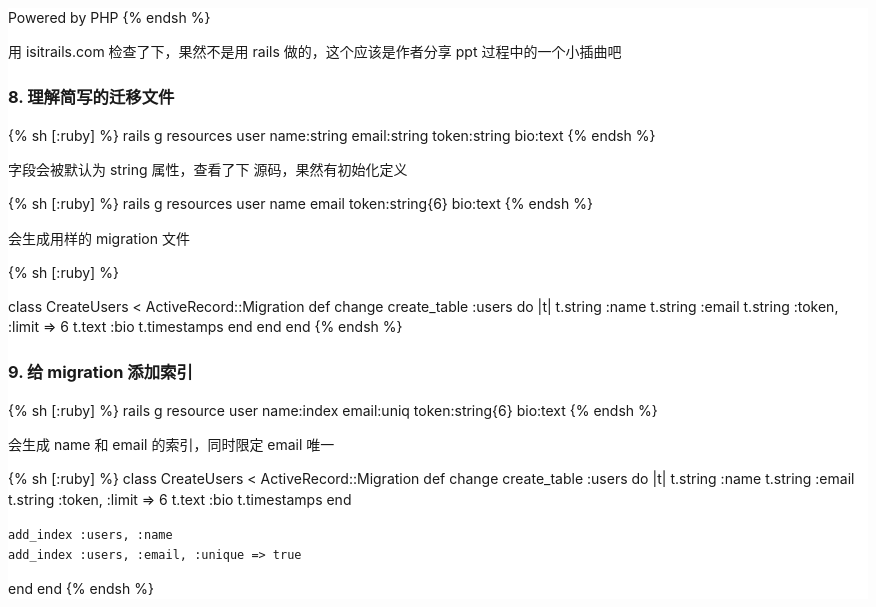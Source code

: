 Powered by PHP
{% endsh %}

用 isitrails.com 检查了下，果然不是用 rails 做的，这个应该是作者分享 ppt 过程中的一个小插曲吧

### 8. 理解简写的迁移文件

{% sh [:ruby] %}
rails g resources user name:string email:string token:string bio:text
{% endsh %}

字段会被默认为 string 属性，查看了下 源码，果然有初始化定义

{% sh [:ruby] %}
rails g resources user name email token:string{6} bio:text
{% endsh %}

会生成用样的 migration 文件

{% sh [:ruby] %}

class CreateUsers < ActiveRecord::Migration
  def change
    create_table :users do |t|
      t.string :name
      t.string :email
      t.string :token, :limit => 6
      t.text :bio
      t.timestamps
    end
  end
end
{% endsh %}

### 9.  给 migration 添加索引
{% sh [:ruby] %}
rails g resource user name:index email:uniq token:string{6} bio:text
{% endsh %}

会生成 name 和 email 的索引，同时限定 email 唯一

{% sh [:ruby] %}
class CreateUsers < ActiveRecord::Migration
  def change
    create_table :users do |t|
      t.string :name
      t.string :email
      t.string :token, :limit => 6
      t.text :bio
      t.timestamps
    end

    add_index :users, :name
    add_index :users, :email, :unique => true
  end
end
{% endsh %}
